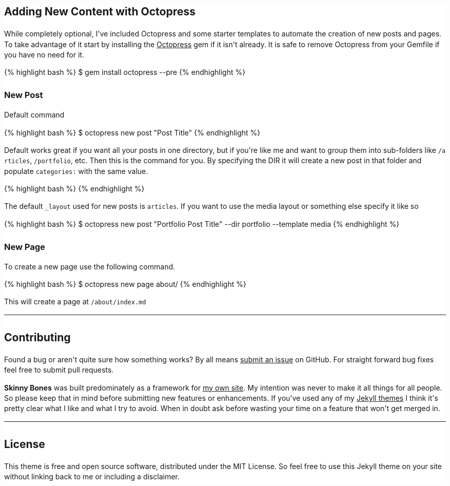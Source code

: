 ## Adding New Content with Octopress

While completely optional, I've included Octopress and some starter templates to automate the creation of new posts and pages. To take advantage of it start by installing the [Octopress](https://github.com/octopress/octopress) gem if it isn't already. It is safe to remove Octopress from your Gemfile if you have no need for it.

{% highlight bash %}
$ gem install octopress --pre
{% endhighlight %}

### New Post

Default command

{% highlight bash %}
$ octopress new post "Post Title"
{% endhighlight %}

Default works great if you want all your posts in one directory, but if you're like me and want to group them into sub-folders like `/articles`, `/portfolio`, etc. Then this is the command for you. By specifying the DIR it will create a new post in that folder and populate `categories:` with the same value.

{% highlight bash %}
{% endhighlight %}

The default `_layout` used for new posts is `articles`. If you want to use the media layout or something else specify it like so

{% highlight bash %}
$ octopress new post "Portfolio Post Title" --dir portfolio --template media
{% endhighlight %}

### New Page

To create a new page use the following command.

{% highlight bash %}
$ octopress new page about/
{% endhighlight %}

This will create a page at `/about/index.md`

---

## Contributing

Found a bug or aren't quite sure how something works? By all means [submit an issue](https://github.com/mmistakes/skinny-bones-jekyll/issues) on GitHub. For straight forward bug fixes feel free to submit pull requests. 

**Skinny Bones** was built predominately as a framework for [my own site](http://mademistakes.com). My intention was never to make it all things for all people. So please keep that in mind before submitting new features or enhancements. If you've used any of my [Jekyll themes](http://mademistakes.com/work/jekyll-themes/) I think it's pretty clear what I like and what I try to avoid. When in doubt ask before wasting your time on a feature that won't get merged in.

---

## License

This theme is free and open source software, distributed under the MIT License. So feel free to use this Jekyll theme on your site without linking back to me or including a disclaimer. 

